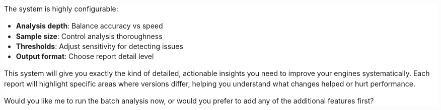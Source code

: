 The system is highly configurable:
- **Analysis depth**: Balance accuracy vs speed
- **Sample size**: Control analysis thoroughness
- **Thresholds**: Adjust sensitivity for detecting issues
- **Output format**: Choose report detail level

This system will give you exactly the kind of detailed, actionable insights you need to improve your engines systematically. Each report will highlight specific areas where versions differ, helping you understand what changes helped or hurt performance.

Would you like me to run the batch analysis now, or would you prefer to add any of the additional features first?
